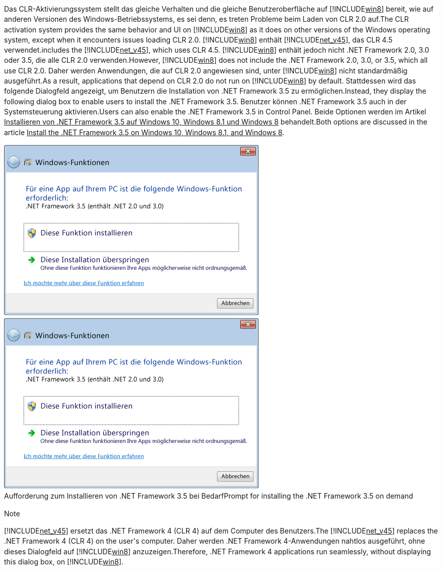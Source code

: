  <span data-ttu-id="559f9-172">Das CLR-Aktivierungssystem stellt das gleiche Verhalten und die gleiche Benutzeroberfläche auf [!INCLUDE[win8](../../../includes/win8-md.md)] bereit, wie auf anderen Versionen des Windows-Betriebssystems, es sei denn, es treten Probleme beim Laden von CLR 2.0 auf.</span><span class="sxs-lookup"><span data-stu-id="559f9-172">The CLR activation system provides the same behavior and UI on [!INCLUDE[win8](../../../includes/win8-md.md)] as it does on other versions of the Windows operating system, except when it encounters issues loading CLR 2.0.</span></span> [!INCLUDE[win8](../../../includes/win8-md.md)] <span data-ttu-id="559f9-173">enthält [!INCLUDE[net_v45](../../../includes/net-v45-md.md)], das CLR 4.5 verwendet.</span><span class="sxs-lookup"><span data-stu-id="559f9-173">includes the [!INCLUDE[net_v45](../../../includes/net-v45-md.md)], which uses CLR 4.5.</span></span> <span data-ttu-id="559f9-174">[!INCLUDE[win8](../../../includes/win8-md.md)] enthält jedoch nicht .NET Framework 2.0, 3.0 oder 3.5, die alle CLR 2.0 verwenden.</span><span class="sxs-lookup"><span data-stu-id="559f9-174">However, [!INCLUDE[win8](../../../includes/win8-md.md)] does not include the .NET Framework 2.0, 3.0, or 3.5, which all use CLR 2.0.</span></span> <span data-ttu-id="559f9-175">Daher werden Anwendungen, die auf CLR 2.0 angewiesen sind, unter [!INCLUDE[win8](../../../includes/win8-md.md)] nicht standardmäßig ausgeführt.</span><span class="sxs-lookup"><span data-stu-id="559f9-175">As a result, applications that depend on CLR 2.0 do not run on [!INCLUDE[win8](../../../includes/win8-md.md)] by default.</span></span> <span data-ttu-id="559f9-176">Stattdessen wird das folgende Dialogfeld angezeigt, um Benutzern die Installation von .NET Framework 3.5 zu ermöglichen.</span><span class="sxs-lookup"><span data-stu-id="559f9-176">Instead, they display the following dialog box to enable users to install the .NET Framework 3.5.</span></span> <span data-ttu-id="559f9-177">Benutzer können .NET Framework 3.5 auch in der Systemsteuerung aktivieren.</span><span class="sxs-lookup"><span data-stu-id="559f9-177">Users can also enable the .NET Framework 3.5 in Control Panel.</span></span> <span data-ttu-id="559f9-178">Beide Optionen werden im Artikel [Installieren von .NET Framework 3.5 auf Windows 10, Windows 8.1 und Windows 8](../../../docs/framework/install/dotnet-35-windows-10.md) behandelt.</span><span class="sxs-lookup"><span data-stu-id="559f9-178">Both options are discussed in the article [Install the .NET Framework 3.5 on Windows 10, Windows 8.1, and Windows 8](../../../docs/framework/install/dotnet-35-windows-10.md).</span></span>  
  
 <span data-ttu-id="559f9-179">![Dialogfeld für die Installation von 3.5 auf Windows 8](../../../docs/framework/deployment/media/installdialog.png "installdialog")</span><span class="sxs-lookup"><span data-stu-id="559f9-179">![Dialog box for 3.5 install on Windows 8](../../../docs/framework/deployment/media/installdialog.png "installdialog")</span></span>  
<span data-ttu-id="559f9-180">Aufforderung zum Installieren von .NET Framework 3.5 bei Bedarf</span><span class="sxs-lookup"><span data-stu-id="559f9-180">Prompt for installing the .NET Framework 3.5 on demand</span></span>  
  
> [!NOTE]
>  <span data-ttu-id="559f9-181">[!INCLUDE[net_v45](../../../includes/net-v45-md.md)] ersetzt das .NET Framework 4 (CLR 4) auf dem Computer des Benutzers.</span><span class="sxs-lookup"><span data-stu-id="559f9-181">The [!INCLUDE[net_v45](../../../includes/net-v45-md.md)] replaces the .NET Framework 4 (CLR 4) on the user's computer.</span></span> <span data-ttu-id="559f9-182">Daher werden .NET Framework 4-Anwendungen nahtlos ausgeführt, ohne dieses Dialogfeld auf [!INCLUDE[win8](../../../includes/win8-md.md)] anzuzeigen.</span><span class="sxs-lookup"><span data-stu-id="559f9-182">Therefore, .NET Framework 4 applications run seamlessly, without displaying this dialog box, on [!INCLUDE[win8](../../../includes/win8-md.md)].</span></span>  
  